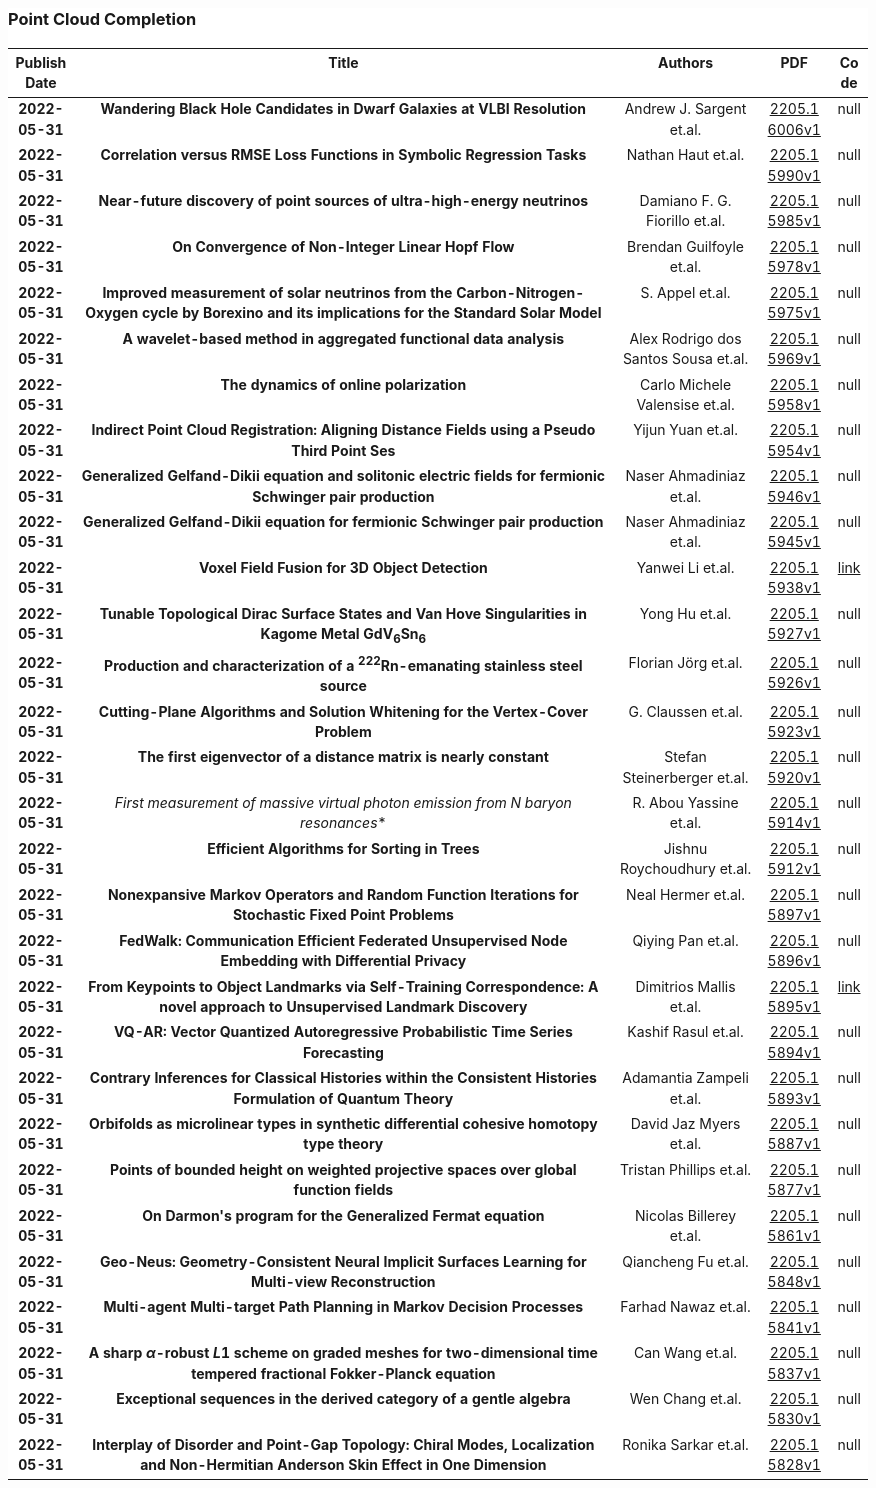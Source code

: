 ### Point Cloud Completion
|Publish Date|Title|Authors|PDF|Code|
| :---: | :---: | :---: | :---: | :---: |
|**2022-05-31**|**Wandering Black Hole Candidates in Dwarf Galaxies at VLBI Resolution**|Andrew J. Sargent et.al.|[2205.16006v1](http://arxiv.org/abs/2205.16006v1)|null|
|**2022-05-31**|**Correlation versus RMSE Loss Functions in Symbolic Regression Tasks**|Nathan Haut et.al.|[2205.15990v1](http://arxiv.org/abs/2205.15990v1)|null|
|**2022-05-31**|**Near-future discovery of point sources of ultra-high-energy neutrinos**|Damiano F. G. Fiorillo et.al.|[2205.15985v1](http://arxiv.org/abs/2205.15985v1)|null|
|**2022-05-31**|**On Convergence of Non-Integer Linear Hopf Flow**|Brendan Guilfoyle et.al.|[2205.15978v1](http://arxiv.org/abs/2205.15978v1)|null|
|**2022-05-31**|**Improved measurement of solar neutrinos from the Carbon-Nitrogen-Oxygen cycle by Borexino and its implications for the Standard Solar Model**|S. Appel et.al.|[2205.15975v1](http://arxiv.org/abs/2205.15975v1)|null|
|**2022-05-31**|**A wavelet-based method in aggregated functional data analysis**|Alex Rodrigo dos Santos Sousa et.al.|[2205.15969v1](http://arxiv.org/abs/2205.15969v1)|null|
|**2022-05-31**|**The dynamics of online polarization**|Carlo Michele Valensise et.al.|[2205.15958v1](http://arxiv.org/abs/2205.15958v1)|null|
|**2022-05-31**|**Indirect Point Cloud Registration: Aligning Distance Fields using a Pseudo Third Point Ses**|Yijun Yuan et.al.|[2205.15954v1](http://arxiv.org/abs/2205.15954v1)|null|
|**2022-05-31**|**Generalized Gelfand-Dikii equation and solitonic electric fields for fermionic Schwinger pair production**|Naser Ahmadiniaz et.al.|[2205.15946v1](http://arxiv.org/abs/2205.15946v1)|null|
|**2022-05-31**|**Generalized Gelfand-Dikii equation for fermionic Schwinger pair production**|Naser Ahmadiniaz et.al.|[2205.15945v1](http://arxiv.org/abs/2205.15945v1)|null|
|**2022-05-31**|**Voxel Field Fusion for 3D Object Detection**|Yanwei Li et.al.|[2205.15938v1](http://arxiv.org/abs/2205.15938v1)|[link](https://github.com/dvlab-research/vff)|
|**2022-05-31**|**Tunable Topological Dirac Surface States and Van Hove Singularities in Kagome Metal GdV${_6}$Sn${_6}$**|Yong Hu et.al.|[2205.15927v1](http://arxiv.org/abs/2205.15927v1)|null|
|**2022-05-31**|**Production and characterization of a $^{222}$Rn-emanating stainless steel source**|Florian Jörg et.al.|[2205.15926v1](http://arxiv.org/abs/2205.15926v1)|null|
|**2022-05-31**|**Cutting-Plane Algorithms and Solution Whitening for the Vertex-Cover Problem**|G. Claussen et.al.|[2205.15923v1](http://arxiv.org/abs/2205.15923v1)|null|
|**2022-05-31**|**The first eigenvector of a distance matrix is nearly constant**|Stefan Steinerberger et.al.|[2205.15920v1](http://arxiv.org/abs/2205.15920v1)|null|
|**2022-05-31**|**First measurement of massive virtual photon emission from N* baryon resonances**|R. Abou Yassine et.al.|[2205.15914v1](http://arxiv.org/abs/2205.15914v1)|null|
|**2022-05-31**|**Efficient Algorithms for Sorting in Trees**|Jishnu Roychoudhury et.al.|[2205.15912v1](http://arxiv.org/abs/2205.15912v1)|null|
|**2022-05-31**|**Nonexpansive Markov Operators and Random Function Iterations for Stochastic Fixed Point Problems**|Neal Hermer et.al.|[2205.15897v1](http://arxiv.org/abs/2205.15897v1)|null|
|**2022-05-31**|**FedWalk: Communication Efficient Federated Unsupervised Node Embedding with Differential Privacy**|Qiying Pan et.al.|[2205.15896v1](http://arxiv.org/abs/2205.15896v1)|null|
|**2022-05-31**|**From Keypoints to Object Landmarks via Self-Training Correspondence: A novel approach to Unsupervised Landmark Discovery**|Dimitrios Mallis et.al.|[2205.15895v1](http://arxiv.org/abs/2205.15895v1)|[link](https://github.com/malldimi1/keypointstolandmarks)|
|**2022-05-31**|**VQ-AR: Vector Quantized Autoregressive Probabilistic Time Series Forecasting**|Kashif Rasul et.al.|[2205.15894v1](http://arxiv.org/abs/2205.15894v1)|null|
|**2022-05-31**|**Contrary Inferences for Classical Histories within the Consistent Histories Formulation of Quantum Theory**|Adamantia Zampeli et.al.|[2205.15893v1](http://arxiv.org/abs/2205.15893v1)|null|
|**2022-05-31**|**Orbifolds as microlinear types in synthetic differential cohesive homotopy type theory**|David Jaz Myers et.al.|[2205.15887v1](http://arxiv.org/abs/2205.15887v1)|null|
|**2022-05-31**|**Points of bounded height on weighted projective spaces over global function fields**|Tristan Phillips et.al.|[2205.15877v1](http://arxiv.org/abs/2205.15877v1)|null|
|**2022-05-31**|**On Darmon's program for the Generalized Fermat equation**|Nicolas Billerey et.al.|[2205.15861v1](http://arxiv.org/abs/2205.15861v1)|null|
|**2022-05-31**|**Geo-Neus: Geometry-Consistent Neural Implicit Surfaces Learning for Multi-view Reconstruction**|Qiancheng Fu et.al.|[2205.15848v1](http://arxiv.org/abs/2205.15848v1)|null|
|**2022-05-31**|**Multi-agent Multi-target Path Planning in Markov Decision Processes**|Farhad Nawaz et.al.|[2205.15841v1](http://arxiv.org/abs/2205.15841v1)|null|
|**2022-05-31**|**A sharp $α$-robust $L1$ scheme on graded meshes for two-dimensional time tempered fractional Fokker-Planck equation**|Can Wang et.al.|[2205.15837v1](http://arxiv.org/abs/2205.15837v1)|null|
|**2022-05-31**|**Exceptional sequences in the derived category of a gentle algebra**|Wen Chang et.al.|[2205.15830v1](http://arxiv.org/abs/2205.15830v1)|null|
|**2022-05-31**|**Interplay of Disorder and Point-Gap Topology: Chiral Modes, Localization and Non-Hermitian Anderson Skin Effect in One Dimension**|Ronika Sarkar et.al.|[2205.15828v1](http://arxiv.org/abs/2205.15828v1)|null|
